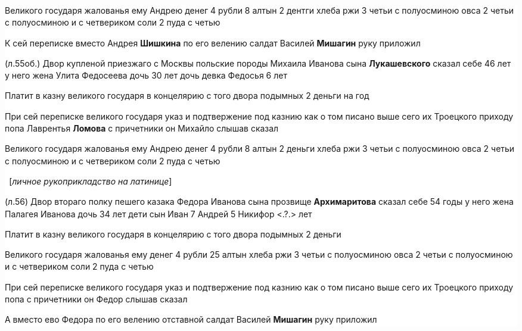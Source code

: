 Великого государя жалованья ему Андрею денег 4 рубли 8 алтын 2 дентги хлеба ржи 3 четьи с полуосминою овса 2 четьи с полуосминою и с четвериком соли 2 пуда с четью

К сей переписке вместо Андрея **Шишкина** по его велению салдат Василей **Мишагин** руку приложил



(л.55об.) Двор купленой приезжаго с Москвы польские породы Михаила Иванова сына **Лукашевского** сказал себе 46 лет у него жена Улита Федосеева дочь 30 лет дочь девка Федосья 6 лет 

Платит в казну великого государя в концелярию с того двора подымных 2 деньги на год

При сей переписке великого государя указ и подтвержение под казнию как о том писано выше сего их Троецкого приходу попа Лаврентья **Ломова** с причетники он Михайло слышав сказал

Великого государя жалованья ему Андрею денег 4 рубли 8 алтын 2 деньги хлеба ржи 3 четьи с полуосминою овса 2 четьи с полуосминою и с четвериком соли 2 пуда с четью

` `[*личное рукоприкладство на латинице*]  



(л.56) Двор втораго полку пешего казака Федора Иванова сына прозвище **Архимаритова** сказал себе 54 годы у него жена Палагея Иванова дочь 34 лет дети сын Иван 7 Андрей 5 Никифор <.?.> лет

Платит в казну великого государя в концелярию с того двора подымных 2 деньги 

Великого государя жалованья ему денег 4 рубли 25 алтын хлеба ржи 3 четьи с полуосминою овса 2 четьи с полуосминою и с четвериком соли 2 пуда с четью

При сей переписке великого государя указ и подтвержение под казнию как о том писано выше сего их Троецкого приходу попа с причетники он Федор слышав сказал

А вместо ево Федора по его велению отставной салдат Василей **Мишагин** руку приложил



